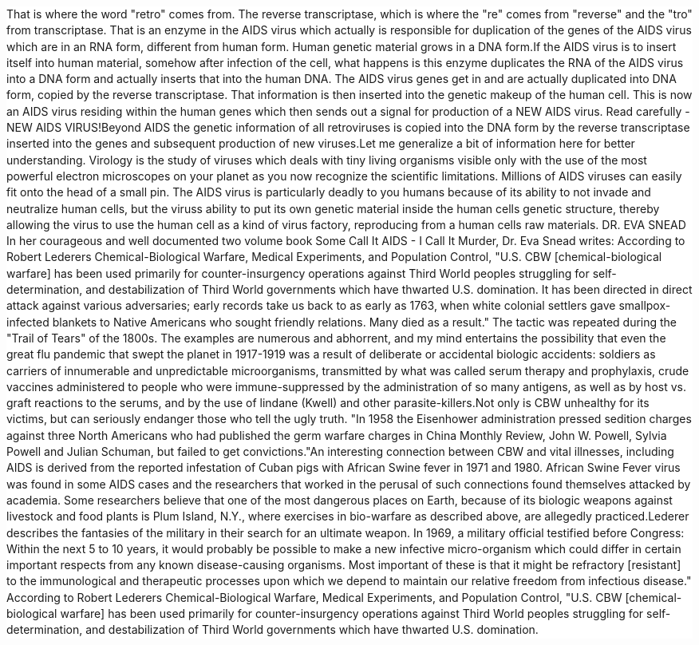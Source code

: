 That is where the word "retro" comes from. The reverse transcriptase, which is where the "re" comes from "reverse" and the "tro" from transcriptase. That is an enzyme in the AIDS virus which actually is responsible for duplication of the genes of the AIDS virus which are in an RNA form, different from human form. Human genetic material grows in a DNA form.If the AIDS virus is to insert itself into human material, somehow after infection of the cell, what happens is this enzyme duplicates the RNA of the AIDS virus into a DNA form and actually inserts that into the human DNA. The AIDS virus genes get in and are actually duplicated into DNA form, copied by the reverse transcriptase. That information is then inserted into the genetic makeup of the human cell. This is now an AIDS virus residing within the human genes which then sends out a signal for production of a NEW AIDS virus. Read carefully - NEW AIDS VIRUS!Beyond AIDS the genetic information of all retroviruses is copied into the DNA form by the reverse transcriptase inserted into the genes and subsequent production of new viruses.Let me generalize a bit of information here for better understanding. Virology is the study of viruses which deals with tiny living organisms visible only with the use of the most powerful electron microscopes on your planet as you now recognize the scientific limitations.
Millions of AIDS viruses can easily fit onto the head of a small pin.
The AIDS virus is particularly deadly to you humans because of its ability to not invade and neutralize human cells, but the viruss ability to put its own genetic material inside the human cells genetic structure, thereby allowing the virus to use the human cell as a kind of virus factory, reproducing from a human cells raw materials.
DR. EVA SNEAD
In her courageous and well documented two volume book Some Call It AIDS - I Call It Murder, Dr. Eva Snead writes:
According to Robert Lederers Chemical-Biological Warfare, Medical Experiments, and Population Control, "U.S. CBW [chemical-biological warfare] has been used primarily for counter-insurgency operations against Third World peoples struggling for self-determination, and destabilization of Third World governments which have thwarted U.S. domination. It has been directed in direct attack against various adversaries; early records take us back to as early as 1763, when white colonial settlers gave smallpox-infected blankets to Native Americans who sought friendly relations. Many died as a result." The tactic was repeated during the "Trail of Tears" of the 1800s. The examples are numerous and abhorrent, and my mind entertains the possibility that even the great flu pandemic that swept the planet in 1917-1919 was a result of deliberate or accidental biologic accidents: soldiers as carriers of innumerable and unpredictable microorganisms, transmitted by what was called serum therapy and prophylaxis, crude vaccines administered to people who were immune-suppressed by the administration of so many antigens, as well as by host vs. graft reactions to the serums, and by the use of lindane (Kwell) and other parasite-killers.Not only is CBW unhealthy for its victims, but can seriously endanger those who tell the ugly truth. "In 1958 the Eisenhower administration pressed sedition charges against three North Americans who had published the germ warfare charges in China Monthly Review, John W. Powell, Sylvia Powell and Julian Schuman, but failed to get convictions."An interesting connection between CBW and vital illnesses, including AIDS is derived from the reported infestation of Cuban pigs with African Swine fever in 1971 and 1980. African Swine Fever virus was found in some AIDS cases and the researchers that worked in the perusal of such connections found themselves attacked by academia. Some researchers believe that one of the most dangerous places on Earth, because of its biologic weapons against livestock and food plants is Plum Island, N.Y., where exercises in bio-warfare as described above, are allegedly practiced.Lederer describes the fantasies of the military in their search for an ultimate weapon. In 1969, a military official testified before Congress: Within the next 5 to 10 years, it would probably be possible to make a new infective micro-organism which could differ in certain important respects from any known disease-causing organisms. Most important of these is that it might be refractory [resistant] to the immunological and therapeutic processes upon which we depend to maintain our relative freedom from infectious disease."
According to Robert Lederers Chemical-Biological Warfare, Medical Experiments, and Population Control, "U.S. CBW [chemical-biological warfare] has been used primarily for counter-insurgency operations against Third World peoples struggling for self-determination, and destabilization of Third World governments which have thwarted U.S. domination.